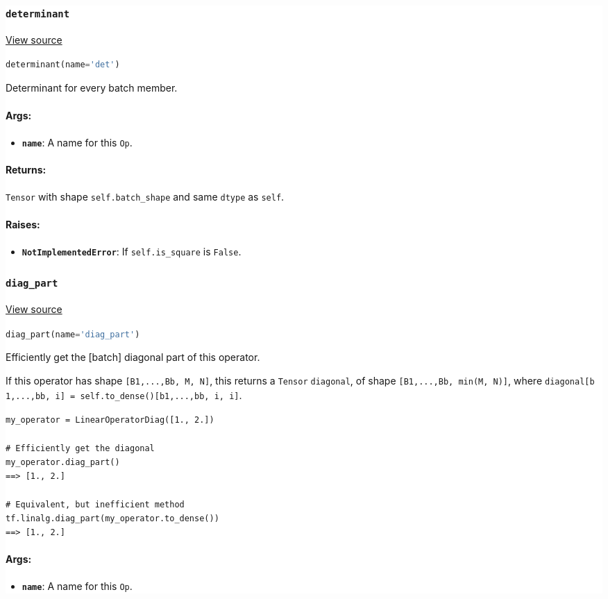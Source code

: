 
<h3 id="determinant"><code>determinant</code></h3>

<a target="_blank" href="/code/stable/tensorflow/python/ops/linalg/linear_operator.py">View source</a>

``` python
determinant(name='det')
```

Determinant for every batch member.


#### Args:


* <b>`name`</b>:  A name for this `Op`.


#### Returns:

`Tensor` with shape `self.batch_shape` and same `dtype` as `self`.



#### Raises:


* <b>`NotImplementedError`</b>:  If `self.is_square` is `False`.

<h3 id="diag_part"><code>diag_part</code></h3>

<a target="_blank" href="/code/stable/tensorflow/python/ops/linalg/linear_operator.py">View source</a>

``` python
diag_part(name='diag_part')
```

Efficiently get the [batch] diagonal part of this operator.

If this operator has shape `[B1,...,Bb, M, N]`, this returns a
`Tensor` `diagonal`, of shape `[B1,...,Bb, min(M, N)]`, where
`diagonal[b1,...,bb, i] = self.to_dense()[b1,...,bb, i, i]`.

```
my_operator = LinearOperatorDiag([1., 2.])

# Efficiently get the diagonal
my_operator.diag_part()
==> [1., 2.]

# Equivalent, but inefficient method
tf.linalg.diag_part(my_operator.to_dense())
==> [1., 2.]
```

#### Args:


* <b>`name`</b>:  A name for this `Op`.

